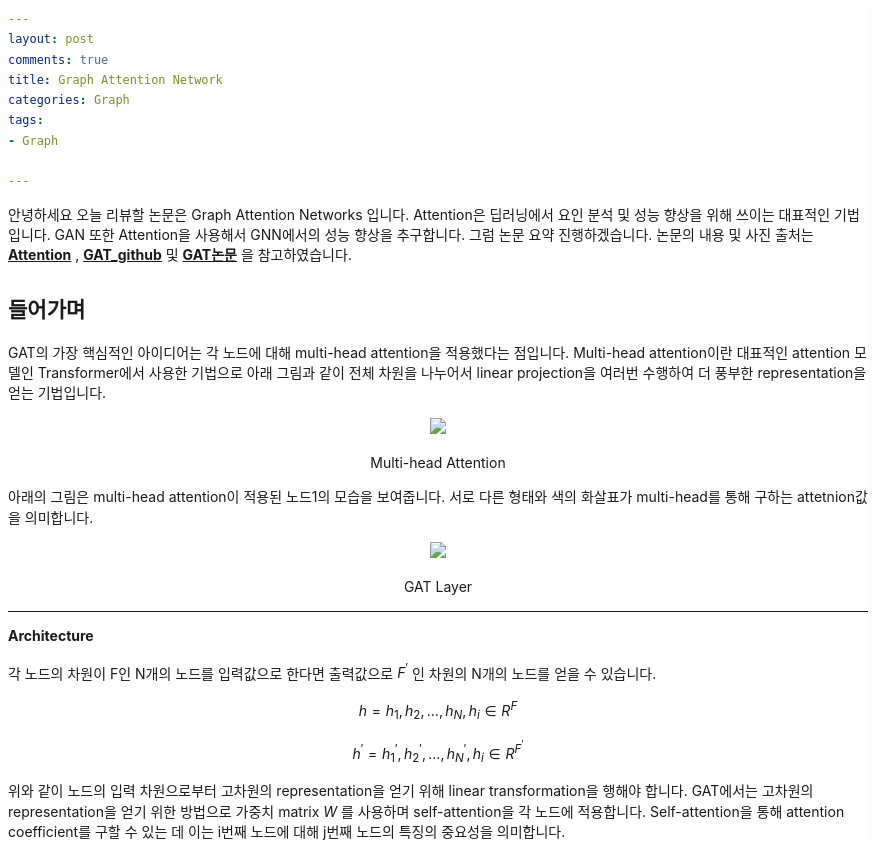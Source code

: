 ```yaml
---
layout: post
comments: true
title: Graph Attention Network
categories: Graph
tags:
- Graph

---
```


안녕하세요 오늘 리뷰할 논문은 Graph Attention Networks 입니다. Attention은 딥러닝에서 요인 분석 및 성능 향상을 위해 쓰이는 대표적인 기법입니다. GAN 또한 Attention을 사용해서 GNN에서의 성능 향상을 추구합니다. 그럼 논문 요약 진행하겠습니다. 논문의 내용 및 사진 출처는 
<a href="https://pozalabs.github.io/transformer/">**Attention**</a> ,
<a href="https://github.com/PetarV-/GAT">**GAT_github**</a> 및 <a href="https://openreview.net/pdf?id=rJXMpikCZ">**GAT논문**</a> 을 참고하였습니다. 


들어가며
-------

GAT의 가장 핵심적인 아이디어는 각 노드에 대해 multi-head attention을 적용했다는 점입니다. 
Multi-head attention이란 대표적인 attention 모델인 Transformer에서 사용한 기법으로 아래 그림과 같이 전체 차원을 나누어서 linear projection을 여러번 수행하여 더 풍부한 representation을 얻는 기법입니다. 


<p align="center"><img width="500" height="auto" src="https://pozalabs.github.io/assets/images/multi%20head.png"></p>

<p align="center"> Multi-head Attention</p>


아래의 그림은 multi-head attention이 적용된 노드1의 모습을 보여줍니다. 서로 다른 형태와 색의 화살표가 multi-head를 통해 구하는 attetnion값을 의미합니다. 

<p align="center"><img width="500" height="auto" src="https://camo.githubusercontent.com/4381475b2a8cf1bf6213e4dcddf89f87ba8422fc/687474703a2f2f7777772e636c2e63616d2e61632e756b2f7e70763237332f696d616765732f6761742e6a7067"></p>

<p align="center"> GAT Layer</p>

---

**Architecture**

각 노드의 차원이 F인 N개의 노드를 입력값으로 한다면 출력값으로 $F^{'}$ 인 차원의 N개의 노드를 얻을 수 있습니다. 


$$
h = {h_1, h_2, ..., h_N}, h_i \in R^F
$$




$$
h^{'} = {h^{'}_1, h^{'}_2, ..., h^{'}_N}, h_i \in R^{F^{'}}
$$


위와 같이 노드의 입력 차원으로부터 고차원의 representation을 얻기 위해 linear transformation을 행해야 합니다. GAT에서는 고차원의 representation을 얻기 위한 방법으로 가중치 matrix $W$ 를 사용하며 self-attention을 각 노드에 적용합니다. Self-attention을 통해 attention coefficient를 구할 수 있는 데 이는 i번째 노드에 대해 j번째 노드의 특징의 중요성을 의미합니다. 
